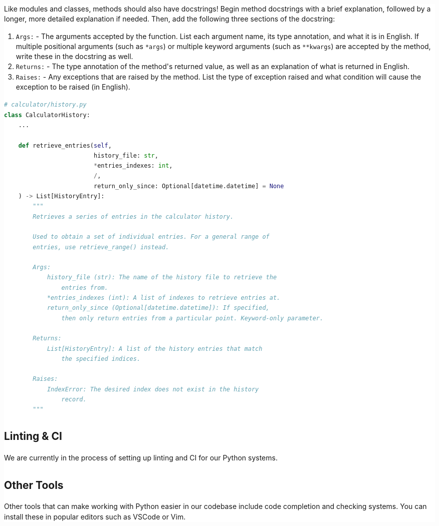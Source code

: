 Like modules and classes, methods should also have docstrings! Begin method docstrings with a brief explanation, followed by a longer, more detailed explanation if needed. Then, add the following three sections of the docstring:

1. `Args:` - The arguments accepted by the function. List each argument name, its type annotation, and what it is in English. If multiple positional arguments (such as `*args`) or multiple keyword arguments (such as `**kwargs`) are accepted by the method, write these in the docstring as well.
2. `Returns:` - The type annotation of the method's returned value, as well as an explanation of what is returned in English.
3. `Raises:` - Any exceptions that are raised by the method. List the type of exception raised and what condition will cause the exception to be raised (in English).

```python
# calculator/history.py
class CalculatorHistory:
    ...

    def retrieve_entries(self,
                         history_file: str,
                         *entries_indexes: int,
                         /,
                         return_only_since: Optional[datetime.datetime] = None
    ) -> List[HistoryEntry]:
        """
        Retrieves a series of entries in the calculator history.

        Used to obtain a set of individual entries. For a general range of
        entries, use retrieve_range() instead.

        Args:
            history_file (str): The name of the history file to retrieve the
                entries from.
            *entries_indexes (int): A list of indexes to retrieve entries at.
            return_only_since (Optional[datetime.datetime]): If specified,
                then only return entries from a particular point. Keyword-only parameter.

        Returns:
            List[HistoryEntry]: A list of the history entries that match
                the specified indices.

        Raises:
            IndexError: The desired index does not exist in the history
                record.
        """
```

## Linting & CI
We are currently in the process of setting up linting and CI for our Python systems.

## Other Tools
Other tools that can make working with Python easier in our codebase include
code completion and checking systems. You can install these in popular editors
such as VSCode or Vim.
